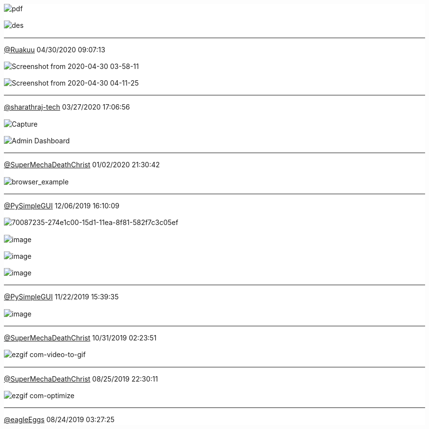 ![pdf](https://user-images.githubusercontent.com/49767636/83328539-26a2f380-a29d-11ea-993c-887ef9cfe77b.gif)

![des](https://user-images.githubusercontent.com/49767636/83347133-3de4ee00-a33c-11ea-819b-822ae5e52a57.jpeg)

-----------
[@Ruakuu](https://github.com/Ruakuu) 04/30/2020 09:07:13

![Screenshot from 2020-04-30 03-58-11](https://user-images.githubusercontent.com/64561775/80692496-41fcc200-8a97-11ea-932c-5368a298848d.png)

![Screenshot from 2020-04-30 04-11-25](https://user-images.githubusercontent.com/64561775/80693567-d1ef3b80-8a98-11ea-8820-daa85b06c271.png)

-----------
[@sharathraj-tech](https://github.com/sharathraj-tech) 03/27/2020 17:06:56

![Capture](https://user-images.githubusercontent.com/11161087/77781242-40487480-707b-11ea-8cd6-5c5e2c9f9ebb.JPG)

![Admin Dashboard](https://user-images.githubusercontent.com/11161087/77781024-df20a100-707a-11ea-9546-cc3b6d86c801.JPG)

-----------
[@SuperMechaDeathChrist](https://github.com/SuperMechaDeathChrist) 01/02/2020 21:30:42

![browser_example](https://user-images.githubusercontent.com/31192003/71693310-c5203c80-2d71-11ea-9cd2-59b0ea84222f.gif)

-----------
[@PySimpleGUI](https://github.com/PySimpleGUI) 12/06/2019 16:10:09

![70087235-274e1c00-15d1-11ea-8f81-582f7c3c05ef](https://user-images.githubusercontent.com/46163555/70337323-d29ce200-1818-11ea-9c32-9fbbaf8166a9.gif)

![image](https://user-images.githubusercontent.com/46163555/70337203-9d908f80-1818-11ea-957d-a26d313d8d14.png)

![image](https://user-images.githubusercontent.com/46163555/70337218-a3867080-1818-11ea-80e3-807dd0fece78.png)

![image](https://user-images.githubusercontent.com/46163555/70337249-ac774200-1818-11ea-8fac-cb981e5469a2.png)

-----------
[@PySimpleGUI](https://github.com/PySimpleGUI) 11/22/2019 15:39:35

![image](https://user-images.githubusercontent.com/46163555/69439135-554f7880-0d14-11ea-97bf-5bd7235b1e4a.png)

-----------
[@SuperMechaDeathChrist](https://github.com/SuperMechaDeathChrist) 10/31/2019 02:23:51

![ezgif com-video-to-gif](https://user-images.githubusercontent.com/31192003/67912084-5b579c80-fb4e-11e9-9acb-208e373a1ae6.gif)

-----------
[@SuperMechaDeathChrist](https://github.com/SuperMechaDeathChrist) 08/25/2019 22:30:11

![ezgif com-optimize](https://user-images.githubusercontent.com/31192003/63656691-f56d2400-c75c-11e9-817b-fe139db7f4d9.gif)

-----------
[@eagleEggs](https://github.com/eagleEggs) 08/24/2019 03:27:25
